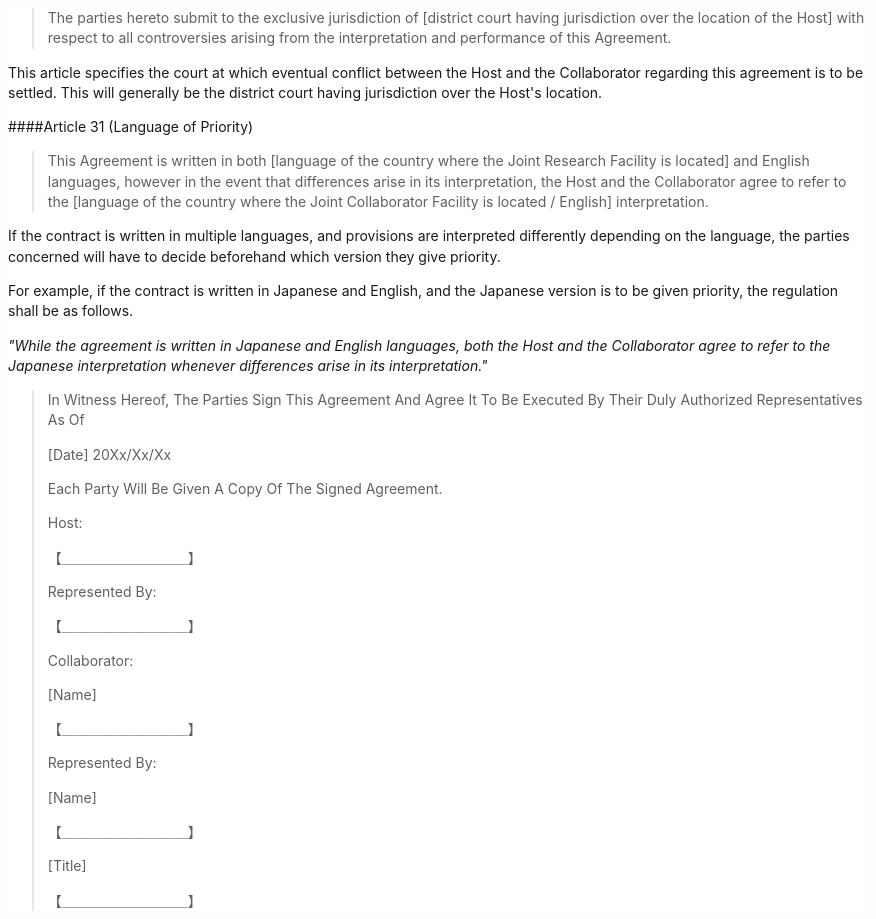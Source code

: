 > The parties hereto submit to the exclusive jurisdiction of [district court having jurisdiction over the location of the Host] with respect to all controversies arising from the interpretation and performance of this Agreement.

This article specifies the court at which eventual conflict between the Host and the Collaborator regarding this agreement is to be settled. This will generally be the district court having jurisdiction over the Host's location.

####Article 31 (Language of Priority) 

> This Agreement is written in both [language of the country where the Joint Research Facility is located] and English languages, however in the event that differences arise in its interpretation, the Host and the Collaborator agree to refer to the [language of the country where the Joint Collaborator Facility is located / English] interpretation.


If the contract is written in multiple languages, and provisions are interpreted differently depending on the language, the parties concerned will have to decide beforehand which version they give priority.  

For example, if the contract is written in Japanese and English, and the Japanese version is to be given priority, the regulation shall be as follows.

*"While the agreement is written in Japanese and English languages, both the Host and the Collaborator agree to refer to the Japanese interpretation whenever differences arise in its interpretation."*


> In Witness Hereof, The Parties Sign This Agreement And Agree It To Be Executed By Their Duly Authorized Representatives As Of
> 
> [Date] 20Xx/Xx/Xx
> 
> Each Party Will Be Given A Copy Of The Signed Agreement.
> 
> Host:
> 
> 【＿＿＿＿＿＿＿＿＿】
> 
> Represented By:
> 
> 【＿＿＿＿＿＿＿＿＿】　　　　　　　
> 
> Collaborator:
> 
> [Name]
> 
> 【＿＿＿＿＿＿＿＿＿】
> 
> Represented By:
> 
> [Name]
> 
> 【＿＿＿＿＿＿＿＿＿】
> 
> [Title]
> 
> 【＿＿＿＿＿＿＿＿＿】 　　　　　　　
